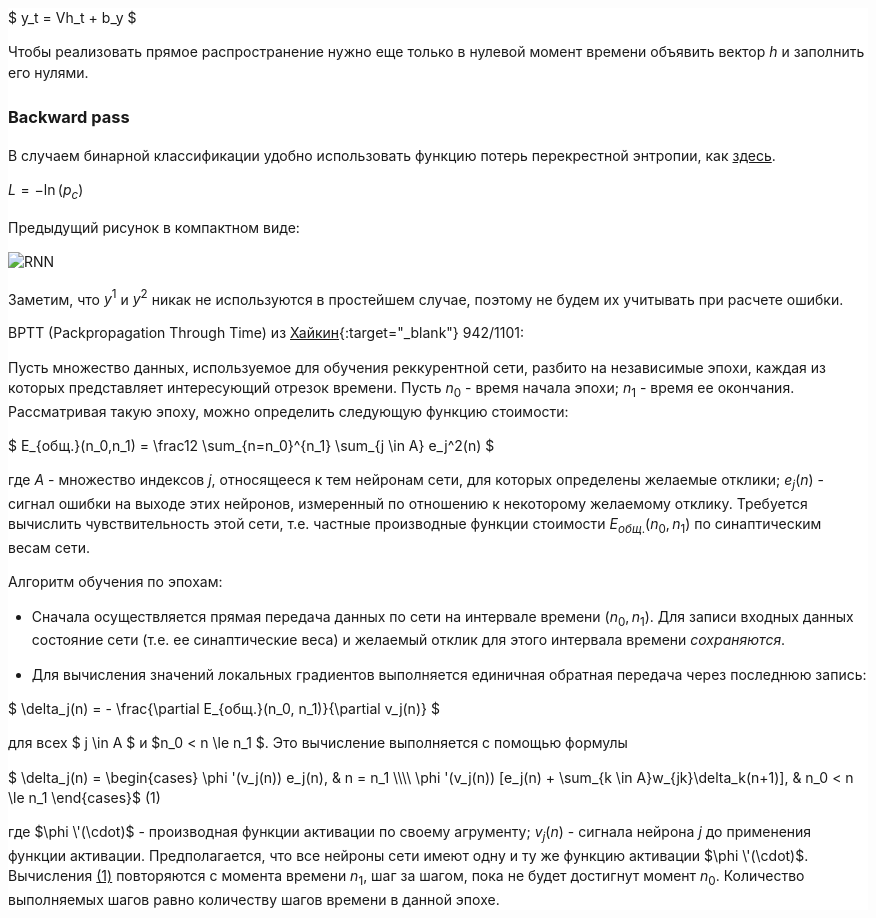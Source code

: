 $ y_t = Vh_t + b_y $

Чтобы реализовать прямое распространение нужно еще только в нулевой момент времени объявить вектор $h$ и заполнить его нулями.

### Backward pass

В случаем бинарной классификации удобно использовать функцию потерь перекрестной энтропии, как [здесь](https://python-scripts.com/recurrent-neural-network).

$L = -\ln(p_c)$

Предыдущий рисунок в компактном виде:

<div class="card border-primary mb-2" style="max-width: 20rem;">
  <div class="card-body">
    <img src="{{ site.baseurl }}/img/RNN_2.svg"
        alt="RNN" focusable="false" width="100%"
        class="d-block user-select-none" />
  </div>
</div>

Заметим, что $y^1$ и $y^2$ никак не используются в простейшем случае, поэтому не будем их учитывать при расчете ошибки.

BPTT (Packpropagation Through Time) из [Хайкин](https://palchevsky.ru/uploads/books/1.pdf){:target="_blank"} 942/1101:

Пусть множество данных, используемое для обучения реккурентной сети, разбито на независимые эпохи, каждая из которых представляет интересующий отрезок времени. Пусть $n_0$ - время начала эпохи; $n_1$ - время ее окончания. Рассматривая такую эпоху, можно определить следующую функцию стоимости:

$ E_{общ.}(n_0,n_1) = \frac12 \sum_{n=n_0}^{n_1} \sum_{j \in A} e_j^2(n) $

где $A$ - множество индексов $j$, относящееся к тем нейронам сети, для которых определены желаемые отклики; $e_j(n)$ - сигнал ошибки на выходе этих нейронов, измеренный по отношению к некоторому желаемому отклику. Требуется вычислить чувствительность этой сети, т.е. частные производные функции стоимости $E_{общ.}(n_0,n_1)$ по синаптическим весам сети.

Алгоритм обучения по эпохам:

* Сначала осуществляется прямая передача данных по сети на интервале времени $(n_0, n_1)$. Для записи входных данных состояние сети (т.е. ее синаптические веса) и желаемый отклик для этого интервала времени *сохраняются*.

* Для вычисления значений локальных градиентов выполняется единичная обратная передача через последнюю запись:

$ \delta_j(n) = - \frac{\partial E_{общ.}(n_0, n_1)}{\partial v_j(n)} $

для всех $ j \in A $ и $n_0 < n \le n_1 $. Это вычисление выполняется с помощью формулы

$ \delta_j(n) = \begin{cases}
  	\phi \'(v_j(n)) e_j(n), & n = n_1 \\\\\\\\
  	\phi \'(v_j(n)) [e_j(n) + \sum_{k \in A}w_{jk}\delta_k(n+1)], & n_0 < n \le n_1
  \end{cases}$ <a id="eq_1" class="float-end">(1)</a>

где $\phi \'(\cdot)$ - производная функции активации по своему агрументу; $v_j(n)$ - сигнала нейрона $j$ до применения функции активации. Предполагается, что все нейроны сети имеют одну и ту же функцию активации $\phi \'(\cdot)$. Вычисления [(1)](#eq_1) повторяются с момента времени $n_1$, шаг за шагом, пока не будет достигнут момент $n_0$. Количество выполняемых шагов равно количеству шагов времени в данной эпохе.
